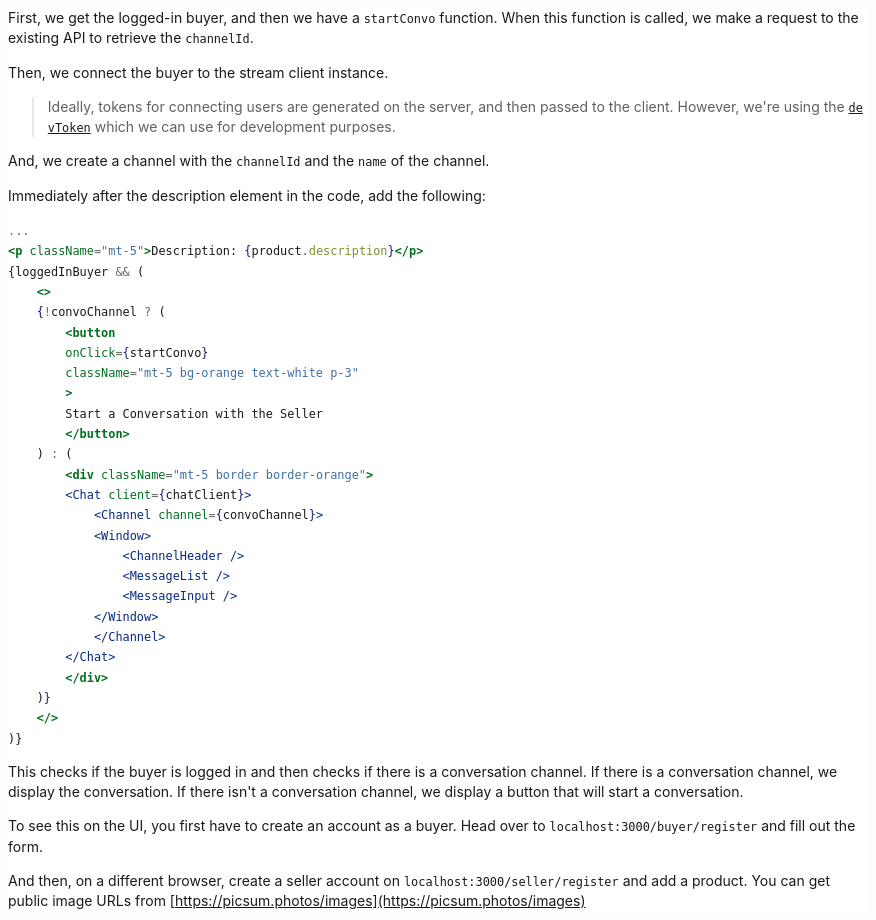 ```jsx
```

First, we get the logged-in buyer, and then we have a `startConvo` function. When this function is called, we make a request to the existing API to retrieve the `channelId`.

Then, we connect the buyer to the stream client instance.

> Ideally, tokens for connecting users are generated on the server, and then passed to the client. However, we're using the [`devToken`](https://getstream.io/chat/docs/react/tokens_and_authentication/?language=javascript) which we can use for development purposes.

And, we create a channel with the `channelId` and the `name` of the channel.

Immediately after the description element in the code, add the following:

```jsx
...
<p className="mt-5">Description: {product.description}</p>
{loggedInBuyer && (
    <>
    {!convoChannel ? (
        <button
        onClick={startConvo}
        className="mt-5 bg-orange text-white p-3"
        >
        Start a Conversation with the Seller
        </button>
    ) : (
        <div className="mt-5 border border-orange">
        <Chat client={chatClient}>
            <Channel channel={convoChannel}>
            <Window>
                <ChannelHeader />
                <MessageList />
                <MessageInput />
            </Window>
            </Channel>
        </Chat>
        </div>
    )}
    </>
)}
```

This checks if the buyer is logged in and then checks if there is a conversation channel. If there is a conversation channel, we display the conversation. If there isn't a conversation channel, we display a button that will start a conversation.

To see this on the UI, you first have to create an account as a buyer. Head over to `localhost:3000/buyer/register` and fill out the form.

And then, on a different browser, create a seller account on `localhost:3000/seller/register` and add a product. You can get public image URLs from [https://picsum.photos/images](https://picsum.photos/images)
